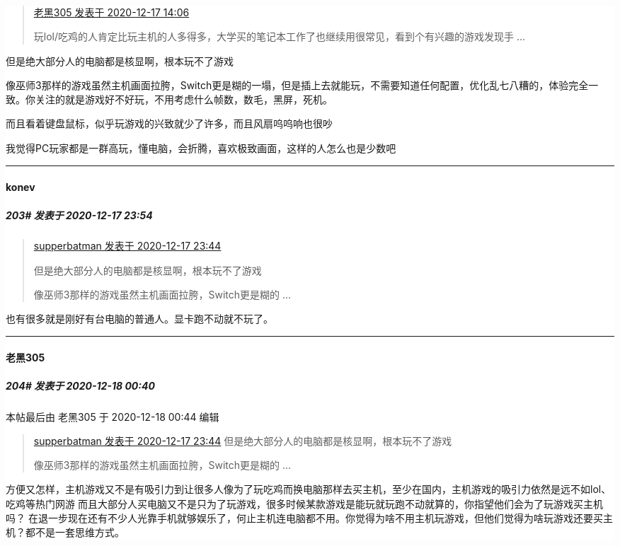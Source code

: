 

<blockquote><a href="httphttps://bbs.saraba1st.com/2b/forum.php?mod=redirect&amp;goto=findpost&amp;pid=49750768&amp;ptid=1977891" target="_blank">老黑305 发表于 2020-12-17 14:06</a>

玩lol/吃鸡的人肯定比玩主机的人多得多，大学买的笔记本工作了也继续用很常见，看到个有兴趣的游戏发现手 ...</blockquote>
但是绝大部分人的电脑都是核显啊，根本玩不了游戏


像巫师3那样的游戏虽然主机画面拉胯，Switch更是糊的一塌，但是插上去就能玩，不需要知道任何配置，优化乱七八糟的，体验完全一致。你关注的就是游戏好不好玩，不用考虑什么帧数，数毛，黑屏，死机。


而且看着键盘鼠标，似乎玩游戏的兴致就少了许多，而且风扇呜呜响也很吵


我觉得PC玩家都是一群高玩，懂电脑，会折腾，喜欢极致画面，这样的人怎么也是少数吧







*****

####  konev  
##### 203#       发表于 2020-12-17 23:54



<blockquote><a href="httphttps://bbs.saraba1st.com/2b/forum.php?mod=redirect&amp;goto=findpost&amp;pid=49756101&amp;ptid=1977891" target="_blank">supperbatman 发表于 2020-12-17 23:44</a>

但是绝大部分人的电脑都是核显啊，根本玩不了游戏


像巫师3那样的游戏虽然主机画面拉胯，Switch更是糊的 ...</blockquote>
也有很多就是刚好有台电脑的普通人。显卡跑不动就不玩了。







*****

####  老黑305  
##### 204#       发表于 2020-12-18 00:40



 本帖最后由 老黑305 于 2020-12-18 00:44 编辑 
<blockquote><a href="httphttps://bbs.saraba1st.com/2b/forum.php?mod=redirect&amp;goto=findpost&amp;pid=49756101&amp;ptid=1977891" target="_blank">supperbatman 发表于 2020-12-17 23:44</a>
但是绝大部分人的电脑都是核显啊，根本玩不了游戏


像巫师3那样的游戏虽然主机画面拉胯，Switch更是糊的 ...</blockquote>
方便又怎样，主机游戏又不是有吸引力到让很多人像为了玩吃鸡而换电脑那样去买主机，至少在国内，主机游戏的吸引力依然是远不如lol、吃鸡等热门网游
而且大部分人买电脑又不是只为了玩游戏，很多时候某款游戏是能玩就玩跑不动就算的，你指望他们会为了玩游戏买主机吗？
在退一步现在还有不少人光靠手机就够娱乐了，何止主机连电脑都不用。你觉得为啥不用主机玩游戏，但他们觉得为啥玩游戏还要买主机？都不是一套思维方式。





